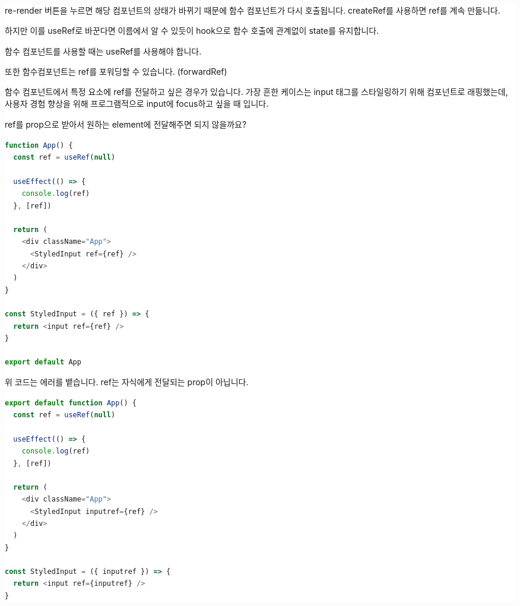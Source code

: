re-render 버튼을 누르면 해당 컴포넌트의 상태가 바뀌기 때문에 함수 컴포넌트가 다시 호출됩니다. createRef를 사용하면 ref를 계속 만듦니다.

하지만 이를 useRef로 바꾼다면 이름에서 알 수 있듯이 hook으로 함수 호출에 관계없이 state를 유지합니다.

함수 컴포넌트를 사용할 때는 useRef를 사용해야 합니다.

또한 함수컴포넌트는 ref를 포워딩할 수 있습니다. (forwardRef)

함수 컴포넌트에서 특정 요소에 ref를 전달하고 싶은 경우가 있습니다. 가장 흔한 케이스는 input 태그를 스타일링하기 위해 컴포넌트로 래핑했는데, 사용자 경험 향상을 위해 프로그램적으로 input에 focus하고 싶을 때 입니다.

ref를 prop으로 받아서 원하는 element에 전달해주면 되지 않을까요?

```js
function App() {
  const ref = useRef(null)

  useEffect(() => {
    console.log(ref)
  }, [ref])

  return (
    <div className="App">
      <StyledInput ref={ref} />
    </div>
  )
}

const StyledInput = ({ ref }) => {
  return <input ref={ref} />
}

export default App
```

위 코드는 에러를 뱉습니다. ref는 자식에게 전달되는 prop이 아닙니다.

```js
export default function App() {
  const ref = useRef(null)

  useEffect(() => {
    console.log(ref)
  }, [ref])

  return (
    <div className="App">
      <StyledInput inputref={ref} />
    </div>
  )
}

const StyledInput = ({ inputref }) => {
  return <input ref={inputref} />
}
```
